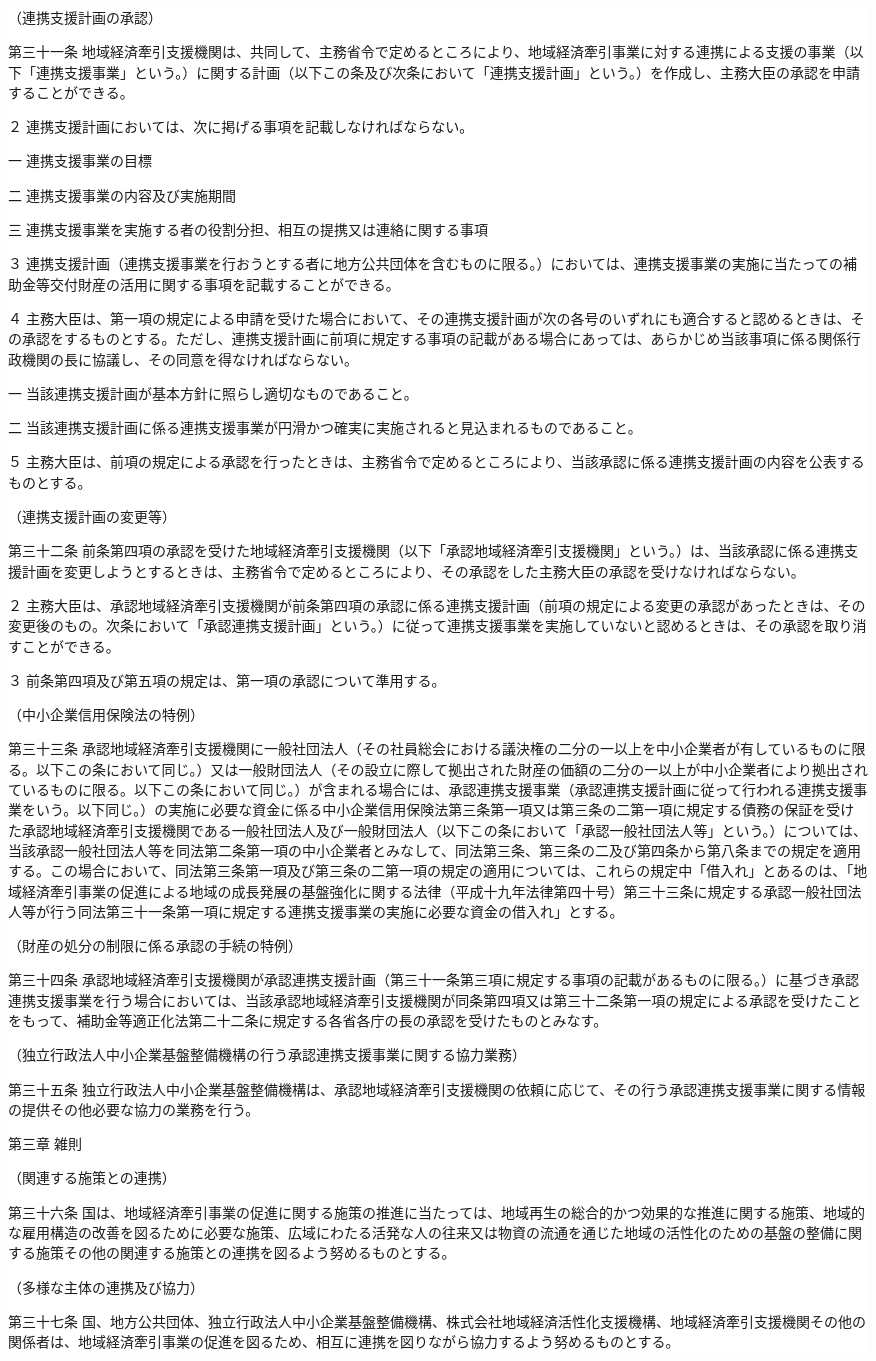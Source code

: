 （連携支援計画の承認）

第三十一条 地域経済牽引支援機関は、共同して、主務省令で定めるところにより、地域経済牽引事業に対する連携による支援の事業（以下「連携支援事業」という。）に関する計画（以下この条及び次条において「連携支援計画」という。）を作成し、主務大臣の承認を申請することができる。

２ 連携支援計画においては、次に掲げる事項を記載しなければならない。

一 連携支援事業の目標

二 連携支援事業の内容及び実施期間

三 連携支援事業を実施する者の役割分担、相互の提携又は連絡に関する事項

３ 連携支援計画（連携支援事業を行おうとする者に地方公共団体を含むものに限る。）においては、連携支援事業の実施に当たっての補助金等交付財産の活用に関する事項を記載することができる。

４ 主務大臣は、第一項の規定による申請を受けた場合において、その連携支援計画が次の各号のいずれにも適合すると認めるときは、その承認をするものとする。ただし、連携支援計画に前項に規定する事項の記載がある場合にあっては、あらかじめ当該事項に係る関係行政機関の長に協議し、その同意を得なければならない。

一 当該連携支援計画が基本方針に照らし適切なものであること。

二 当該連携支援計画に係る連携支援事業が円滑かつ確実に実施されると見込まれるものであること。

５ 主務大臣は、前項の規定による承認を行ったときは、主務省令で定めるところにより、当該承認に係る連携支援計画の内容を公表するものとする。

（連携支援計画の変更等）

第三十二条 前条第四項の承認を受けた地域経済牽引支援機関（以下「承認地域経済牽引支援機関」という。）は、当該承認に係る連携支援計画を変更しようとするときは、主務省令で定めるところにより、その承認をした主務大臣の承認を受けなければならない。

２ 主務大臣は、承認地域経済牽引支援機関が前条第四項の承認に係る連携支援計画（前項の規定による変更の承認があったときは、その変更後のもの。次条において「承認連携支援計画」という。）に従って連携支援事業を実施していないと認めるときは、その承認を取り消すことができる。

３ 前条第四項及び第五項の規定は、第一項の承認について準用する。

（中小企業信用保険法の特例）

第三十三条 承認地域経済牽引支援機関に一般社団法人（その社員総会における議決権の二分の一以上を中小企業者が有しているものに限る。以下この条において同じ。）又は一般財団法人（その設立に際して拠出された財産の価額の二分の一以上が中小企業者により拠出されているものに限る。以下この条において同じ。）が含まれる場合には、承認連携支援事業（承認連携支援計画に従って行われる連携支援事業をいう。以下同じ。）の実施に必要な資金に係る中小企業信用保険法第三条第一項又は第三条の二第一項に規定する債務の保証を受けた承認地域経済牽引支援機関である一般社団法人及び一般財団法人（以下この条において「承認一般社団法人等」という。）については、当該承認一般社団法人等を同法第二条第一項の中小企業者とみなして、同法第三条、第三条の二及び第四条から第八条までの規定を適用する。この場合において、同法第三条第一項及び第三条の二第一項の規定の適用については、これらの規定中「借入れ」とあるのは、「地域経済牽引事業の促進による地域の成長発展の基盤強化に関する法律（平成十九年法律第四十号）第三十三条に規定する承認一般社団法人等が行う同法第三十一条第一項に規定する連携支援事業の実施に必要な資金の借入れ」とする。

（財産の処分の制限に係る承認の手続の特例）

第三十四条 承認地域経済牽引支援機関が承認連携支援計画（第三十一条第三項に規定する事項の記載があるものに限る。）に基づき承認連携支援事業を行う場合においては、当該承認地域経済牽引支援機関が同条第四項又は第三十二条第一項の規定による承認を受けたことをもって、補助金等適正化法第二十二条に規定する各省各庁の長の承認を受けたものとみなす。

（独立行政法人中小企業基盤整備機構の行う承認連携支援事業に関する協力業務）

第三十五条 独立行政法人中小企業基盤整備機構は、承認地域経済牽引支援機関の依頼に応じて、その行う承認連携支援事業に関する情報の提供その他必要な協力の業務を行う。

第三章 雑則

（関連する施策との連携）

第三十六条 国は、地域経済牽引事業の促進に関する施策の推進に当たっては、地域再生の総合的かつ効果的な推進に関する施策、地域的な雇用構造の改善を図るために必要な施策、広域にわたる活発な人の往来又は物資の流通を通じた地域の活性化のための基盤の整備に関する施策その他の関連する施策との連携を図るよう努めるものとする。

（多様な主体の連携及び協力）

第三十七条 国、地方公共団体、独立行政法人中小企業基盤整備機構、株式会社地域経済活性化支援機構、地域経済牽引支援機関その他の関係者は、地域経済牽引事業の促進を図るため、相互に連携を図りながら協力するよう努めるものとする。
